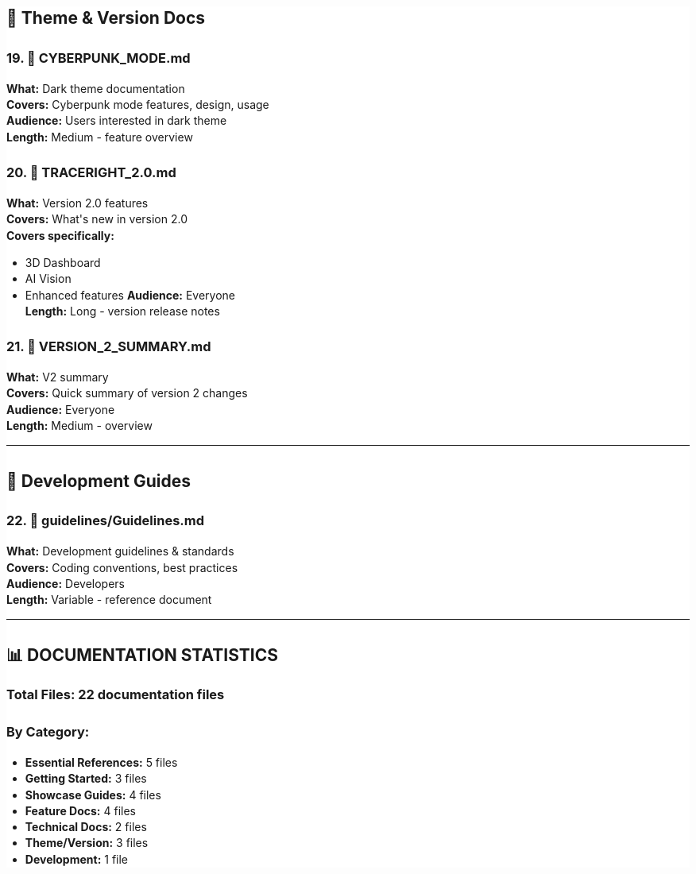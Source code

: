 
## 🎨 Theme & Version Docs

### 19. 🌃 **CYBERPUNK_MODE.md**
**What:** Dark theme documentation  
**Covers:** Cyberpunk mode features, design, usage  
**Audience:** Users interested in dark theme  
**Length:** Medium - feature overview

### 20. 📓 **TRACERIGHT_2.0.md**
**What:** Version 2.0 features  
**Covers:** What's new in version 2.0  
**Covers specifically:**
- 3D Dashboard
- AI Vision
- Enhanced features
**Audience:** Everyone  
**Length:** Long - version release notes

### 21. 📓 **VERSION_2_SUMMARY.md**
**What:** V2 summary  
**Covers:** Quick summary of version 2 changes  
**Audience:** Everyone  
**Length:** Medium - overview

---

## 🔧 Development Guides

### 22. 📘 **guidelines/Guidelines.md**
**What:** Development guidelines & standards  
**Covers:** Coding conventions, best practices  
**Audience:** Developers  
**Length:** Variable - reference document

---

## 📊 DOCUMENTATION STATISTICS

### Total Files: **22 documentation files**

### By Category:
- **Essential References:** 5 files
- **Getting Started:** 3 files
- **Showcase Guides:** 4 files
- **Feature Docs:** 4 files
- **Technical Docs:** 2 files
- **Theme/Version:** 3 files
- **Development:** 1 file
